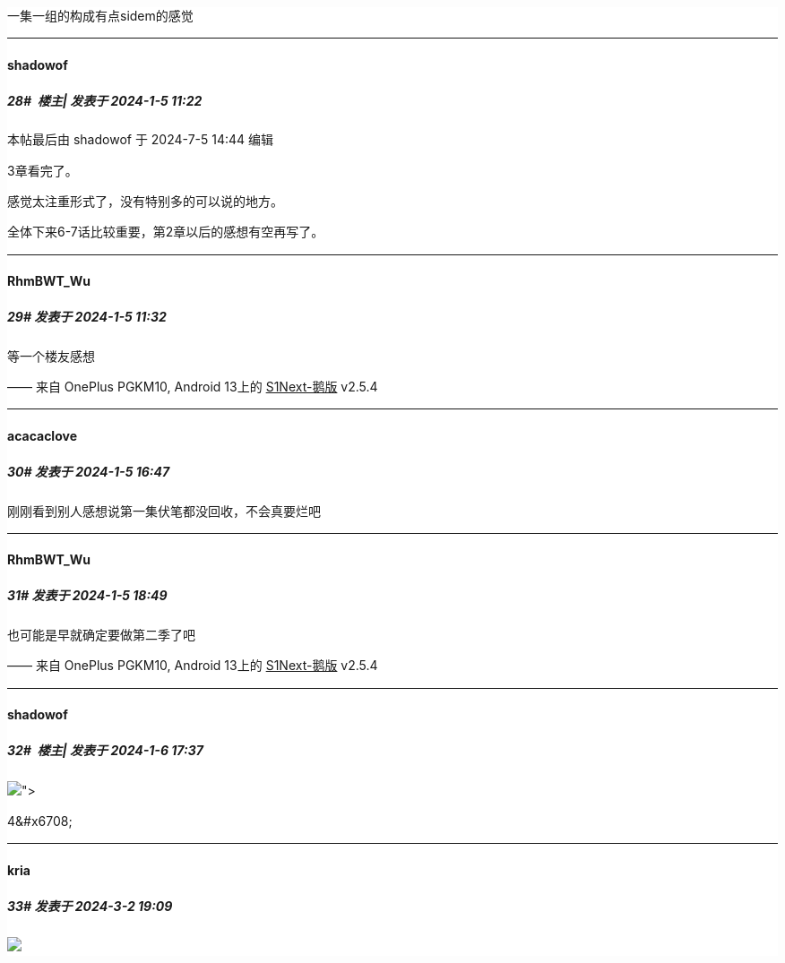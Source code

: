 一集一组的构成有点sidem的感觉

*****

####  shadowof  
##### 28#         楼主| 发表于 2024-1-5 11:22

 本帖最后由 shadowof 于 2024-7-5 14:44 编辑 

3章看完了。

感觉太注重形式了，没有特别多的可以说的地方。

全体下来6-7话比较重要，第2章以后的感想有空再写了。

*****

####  RhmBWT_Wu  
##### 29#       发表于 2024-1-5 11:32

等一个楼友感想

—— 来自 OnePlus PGKM10, Android 13上的 [S1Next-鹅版](https://github.com/ykrank/S1-Next/releases) v2.5.4

*****

####  acacaclove  
##### 30#       发表于 2024-1-5 16:47

刚刚看到别人感想说第一集伏笔都没回收，不会真要烂吧

*****

####  RhmBWT_Wu  
##### 31#       发表于 2024-1-5 18:49

也可能是早就确定要做第二季了吧

—— 来自 OnePlus PGKM10, Android 13上的 [S1Next-鹅版](https://github.com/ykrank/S1-Next/releases) v2.5.4

*****

####  shadowof  
##### 32#         楼主| 发表于 2024-1-6 17:37

<img src="https://i.imgur.com/E3nPlzZ.jpg" referrerpolicy="no-referrer">">

4&amp;#x6708;

*****

####  kria  
##### 33#       发表于 2024-3-2 19:09

<img src="https://img.saraba1st.com/forum/202403/02/190924u5gevorrbr6ghso8.png" referrerpolicy="no-referrer">
